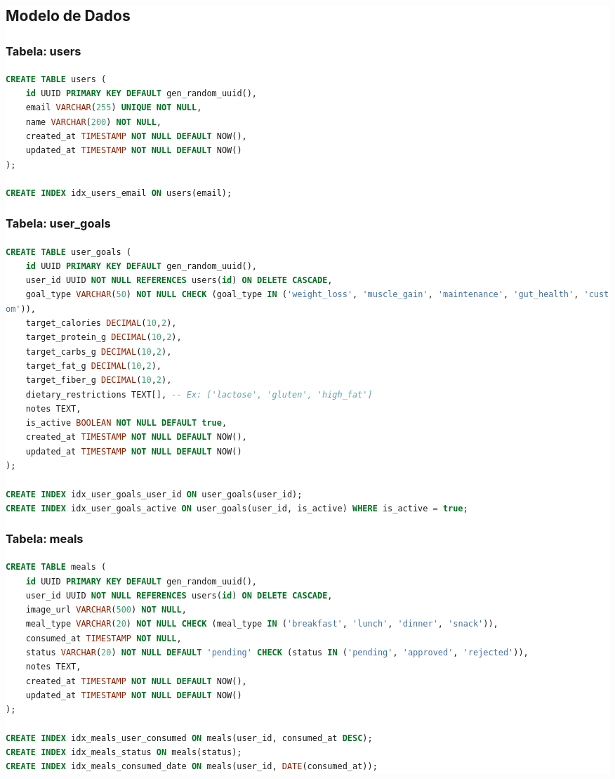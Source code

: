 ## Modelo de Dados

### Tabela: users

```sql
CREATE TABLE users (
    id UUID PRIMARY KEY DEFAULT gen_random_uuid(),
    email VARCHAR(255) UNIQUE NOT NULL,
    name VARCHAR(200) NOT NULL,
    created_at TIMESTAMP NOT NULL DEFAULT NOW(),
    updated_at TIMESTAMP NOT NULL DEFAULT NOW()
);

CREATE INDEX idx_users_email ON users(email);
```

### Tabela: user_goals

```sql
CREATE TABLE user_goals (
    id UUID PRIMARY KEY DEFAULT gen_random_uuid(),
    user_id UUID NOT NULL REFERENCES users(id) ON DELETE CASCADE,
    goal_type VARCHAR(50) NOT NULL CHECK (goal_type IN ('weight_loss', 'muscle_gain', 'maintenance', 'gut_health', 'custom')),
    target_calories DECIMAL(10,2),
    target_protein_g DECIMAL(10,2),
    target_carbs_g DECIMAL(10,2),
    target_fat_g DECIMAL(10,2),
    target_fiber_g DECIMAL(10,2),
    dietary_restrictions TEXT[], -- Ex: ['lactose', 'gluten', 'high_fat']
    notes TEXT,
    is_active BOOLEAN NOT NULL DEFAULT true,
    created_at TIMESTAMP NOT NULL DEFAULT NOW(),
    updated_at TIMESTAMP NOT NULL DEFAULT NOW()
);

CREATE INDEX idx_user_goals_user_id ON user_goals(user_id);
CREATE INDEX idx_user_goals_active ON user_goals(user_id, is_active) WHERE is_active = true;
```

### Tabela: meals

```sql
CREATE TABLE meals (
    id UUID PRIMARY KEY DEFAULT gen_random_uuid(),
    user_id UUID NOT NULL REFERENCES users(id) ON DELETE CASCADE,
    image_url VARCHAR(500) NOT NULL,
    meal_type VARCHAR(20) NOT NULL CHECK (meal_type IN ('breakfast', 'lunch', 'dinner', 'snack')),
    consumed_at TIMESTAMP NOT NULL,
    status VARCHAR(20) NOT NULL DEFAULT 'pending' CHECK (status IN ('pending', 'approved', 'rejected')),
    notes TEXT,
    created_at TIMESTAMP NOT NULL DEFAULT NOW(),
    updated_at TIMESTAMP NOT NULL DEFAULT NOW()
);

CREATE INDEX idx_meals_user_consumed ON meals(user_id, consumed_at DESC);
CREATE INDEX idx_meals_status ON meals(status);
CREATE INDEX idx_meals_consumed_date ON meals(user_id, DATE(consumed_at));
```
